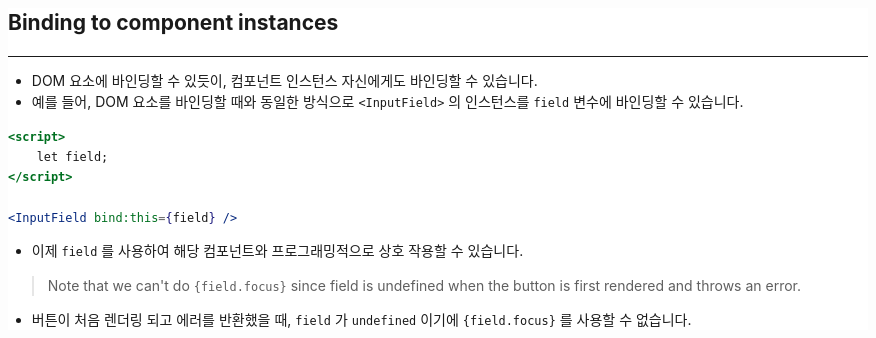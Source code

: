 ## Binding to component instances

---

- DOM 요소에 바인딩할 수 있듯이, 컴포넌트 인스턴스 자신에게도 바인딩할 수 있습니다.
- 예를 들어, DOM 요소를 바인딩할 때와 동일한 방식으로 `<InputField>` 의 인스턴스를 `field` 변수에 바인딩할 수 있습니다.

```jsx
<script>
	let field;
</script>

<InputField bind:this={field} />
```

- 이제 `field` 를 사용하여 해당 컴포넌트와 프로그래밍적으로 상호 작용할 수 있습니다.

> Note that we can't do `{field.focus}` since field is undefined when the button is first rendered and throws an error.

- 버튼이 처음 렌더링 되고 에러를 반환했을 때, `field` 가 `undefined` 이기에 `{field.focus}` 를 사용할 수 없습니다.
